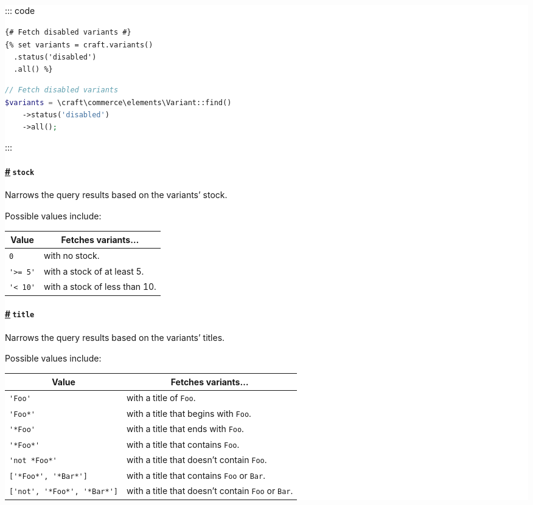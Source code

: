 

::: code
```twig
{# Fetch disabled variants #}
{% set variants = craft.variants()
  .status('disabled')
  .all() %}
```

```php
// Fetch disabled variants
$variants = \craft\commerce\elements\Variant::find()
    ->status('disabled')
    ->all();
```
:::


<h4 id="variant-stock"><a href="#variant-stock" class="header-anchor">#</a> <code>stock</code></h4>

Narrows the query results based on the variants’ stock.

Possible values include:

| Value | Fetches variants…
| - | -
| `0` | with no stock.
| `'>= 5'` | with a stock of at least 5.
| `'< 10'` | with a stock of less than 10.




<h4 id="variant-title"><a href="#variant-title" class="header-anchor">#</a> <code>title</code></h4>

Narrows the query results based on the variants’ titles.



Possible values include:

| Value | Fetches variants…
| - | -
| `'Foo'` | with a title of `Foo`.
| `'Foo*'` | with a title that begins with `Foo`.
| `'*Foo'` | with a title that ends with `Foo`.
| `'*Foo*'` | with a title that contains `Foo`.
| `'not *Foo*'` | with a title that doesn’t contain `Foo`.
| `['*Foo*', '*Bar*']` | with a title that contains `Foo` or `Bar`.
| `['not', '*Foo*', '*Bar*']` | with a title that doesn’t contain `Foo` or `Bar`.

